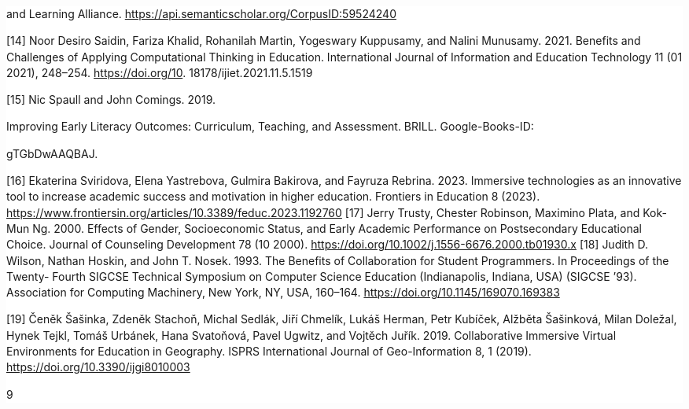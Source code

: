 and Learning Alliance. https://api.semanticscholar.org/CorpusID:59524240

[14] Noor Desiro Saidin, Fariza Khalid, Rohanilah Martin, Yogeswary Kuppusamy, and Nalini Munusamy. 2021. Benefits and Challenges of Applying
Computational Thinking in Education. International Journal of Information and Education Technology 11 (01 2021), 248–254. https://doi.org/10.
18178/ijiet.2021.11.5.1519

[15] Nic Spaull and John Comings. 2019.

Improving Early Literacy Outcomes: Curriculum, Teaching, and Assessment. BRILL. Google-Books-ID:

gTGbDwAAQBAJ.

[16] Ekaterina Sviridova, Elena Yastrebova, Gulmira Bakirova, and Fayruza Rebrina. 2023. Immersive technologies as an innovative tool to increase
academic success and motivation in higher education. Frontiers in Education 8 (2023). https://www.frontiersin.org/articles/10.3389/feduc.2023.1192760
[17] Jerry Trusty, Chester Robinson, Maximino Plata, and Kok-Mun Ng. 2000. Effects of Gender, Socioeconomic Status, and Early Academic Performance
on Postsecondary Educational Choice. Journal of Counseling Development 78 (10 2000). https://doi.org/10.1002/j.1556-6676.2000.tb01930.x
[18] Judith D. Wilson, Nathan Hoskin, and John T. Nosek. 1993. The Benefits of Collaboration for Student Programmers. In Proceedings of the Twenty-
Fourth SIGCSE Technical Symposium on Computer Science Education (Indianapolis, Indiana, USA) (SIGCSE ’93). Association for Computing Machinery,
New York, NY, USA, 160–164. https://doi.org/10.1145/169070.169383

[19] Čeněk Šašinka, Zdeněk Stachoň, Michal Sedlák, Jiří Chmelík, Lukáš Herman, Petr Kubíček, Alžběta Šašinková, Milan Doležal, Hynek Tejkl, Tomáš
Urbánek, Hana Svatoňová, Pavel Ugwitz, and Vojtěch Juřík. 2019. Collaborative Immersive Virtual Environments for Education in Geography. ISPRS
International Journal of Geo-Information 8, 1 (2019). https://doi.org/10.3390/ijgi8010003

9

